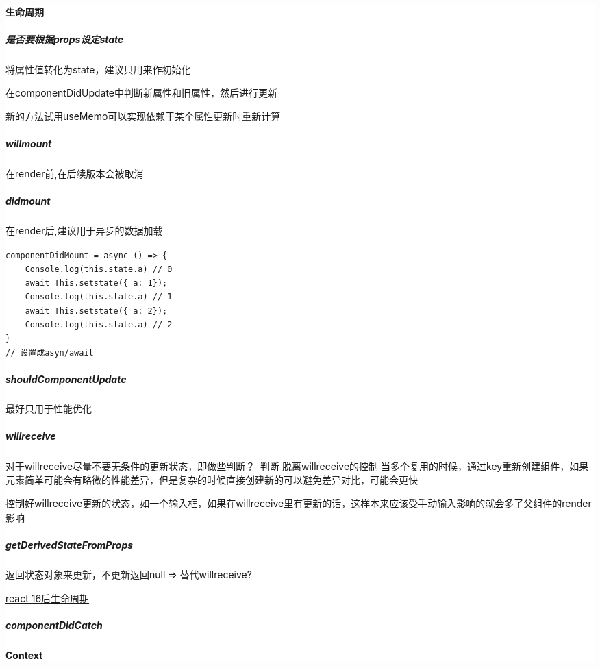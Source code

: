 

#### 生命周期

##### 是否要根据props设定state
将属性值转化为state，建议只用来作初始化

在componentDidUpdate中判断新属性和旧属性，然后进行更新

新的方法试用useMemo可以实现依赖于某个属性更新时重新计算

##### willmount

  在render前,在后续版本会被取消

##### didmount 

 在render后,建议用于异步的数据加载

```react
componentDidMount = async () => {
	Console.log(this.state.a) // 0
	await This.setstate({ a: 1});
	Console.log(this.state.a) // 1
	await This.setstate({ a: 2});
	Console.log(this.state.a) // 2
}
// 设置成asyn/await
```





##### shouldComponentUpdate

最好只用于性能优化  

##### willreceive

对于willreceive尽量不要无条件的更新状态，即做些判断？
​	判断
​	脱离willreceive的控制
​	当多个复用的时候，通过key重新创建组件，如果元素简单可能会有略微的性能差异，但是复杂的时候直接创建新的可以避免差异对比，可能会更快

控制好willreceive更新的状态，如一个输入框，如果在willreceive里有更新的话，这样本来应该受手动输入影响的就会多了父组件的render影响

##### getDerivedStateFromProps

返回状态对象来更新，不更新返回null =>  替代willreceive?

[react 16后生命周期](https://blog.hhking.cn/2018/09/18/react-lifecycle-change/?hmsr=toutiao.io&utm_medium=toutiao.io&utm_source=toutiao.io)



##### componentDidCatch



#### Context

